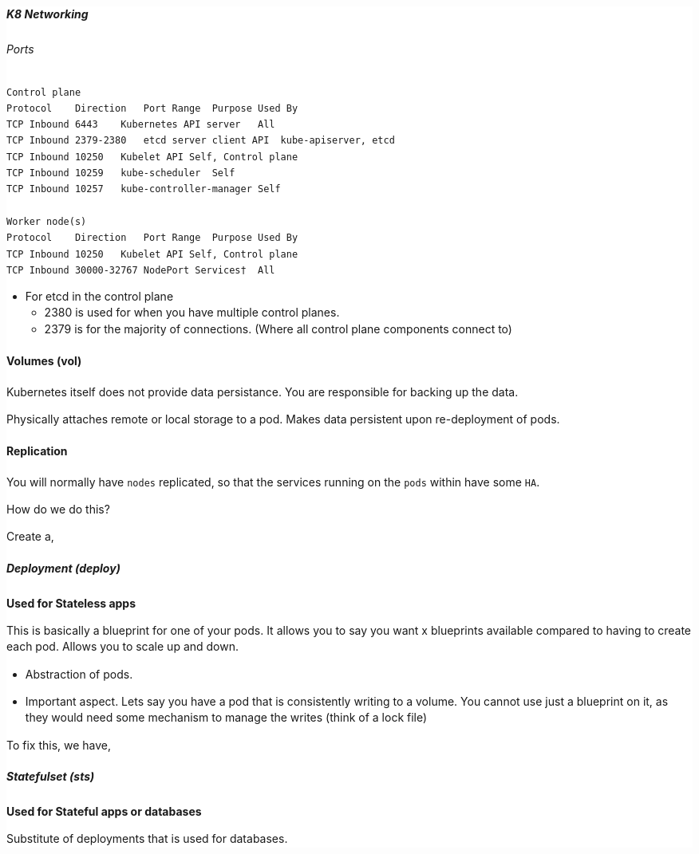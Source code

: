 ##### K8 Networking

###### Ports 

    Control plane
    Protocol	Direction	Port Range	Purpose	Used By
    TCP	Inbound	6443	Kubernetes API server	All
    TCP	Inbound	2379-2380	etcd server client API	kube-apiserver, etcd
    TCP	Inbound	10250	Kubelet API	Self, Control plane
    TCP	Inbound	10259	kube-scheduler	Self
    TCP	Inbound	10257	kube-controller-manager	Self

    Worker node(s)
    Protocol	Direction	Port Range	Purpose	Used By
    TCP	Inbound	10250	Kubelet API	Self, Control plane
    TCP	Inbound	30000-32767	NodePort Services†	All

- For etcd in the control plane
  - 2380 is used for when you have multiple control planes.
  - 2379 is for the majority of connections. (Where all control plane components connect to)

#### Volumes (vol)

Kubernetes itself does not provide data persistance. You are responsible for backing up the data.

Physically attaches remote or local storage to a pod. Makes data persistent upon re-deployment of pods.

#### Replication

You will normally have `nodes` replicated, so that the services running on the `pods` within have some `HA`.

How do we do this?

Create a,

##### Deployment (deploy)

**Used for Stateless apps**

This is basically a blueprint for one of your pods. It allows you to say you want x blueprints available
compared to having to create each pod. Allows you to scale up and down.

- Abstraction of pods.

- Important aspect. Lets say you have a pod that is consistently writing to a volume. You cannot use just
a blueprint on it, as they would need some mechanism to manage the writes (think of a lock file)

To fix this, we have, 

##### Statefulset (sts)

**Used for Stateful apps or databases**

Substitute of deployments that is used for databases. 
